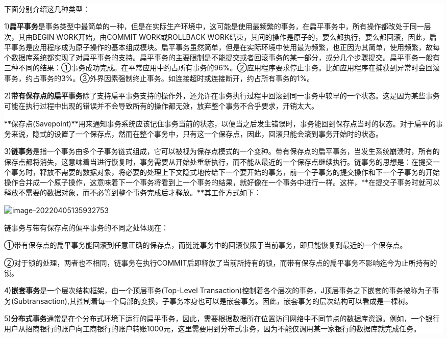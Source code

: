 下面分别介绍这几种类型：

1)**扁平事务**是事务类型中最简单的一种，但是在实际生产环境中，这可能是使用最频繁的事务，在扁平事务中，所有操作都改处于同一层次，其由BEGIN WORK开始，由COMMIT WORK或ROLLBACK WORK结束，其间的操作是原子的，要么都执行，要么都回滚，因此，扁平事务是应用程序成为原子操作的基本组成模块。扁平事务虽然简单，但是在实际环境中使用最为频繁，也正因为其简单，使用频繁，故每个数据库系统都实现了对扁平事务的支持。扁平事务的主要限制是不能提交或者回滚事务的某一部分，或分几个步骤提交。扁平事务一般有三种不同的结果：①事务成功完成。在平常应用中约占所有事务的96%。②应用程序要求停止事务。比如应用程序在捕获到异常时会回滚事务，约占事务的3%。③外界因素强制终止事务。如连接超时或连接断开，约占所有事务的1%。

2)**带有保存点的扁平事务**除了支持扁平事务支持的操作外，还允许在事务执行过程中回滚到同一事务中较早的一个状态。这是因为某些事务可能在执行过程中出现的错误并不会导致所有的操作都无效，放弃整个事务不合乎要求，开销太大。

**保存点(Savepoint)**用来通知事务系统应该记住事务当前的状态，以便当之后发生错误时，事务能回到保存点当时的状态。对于扁平的事务来说，隐式的设置了一个保存点，然而在整个事务中，只有这一个保存点，因此，回滚只能会滚到事务开始时的状态。

3)**链事务**是指一个事务由多个子事务链式组成，它可以被视为保存点模式的一个变种。带有保存点的扁平事务，当发生系统崩溃时，所有的保存点都将消失，这意味着当进行恢复时，事务需要从开始处重新执行，而不能从最近的一个保存点继续执行。链事务的思想是：在提交一个事务时，释放不需要的数据对象，将必要的处理上下文隐式地传给下一个要开始的事务，前一个子事务的提交操作和下一个子事务的开始操作合并成一个原子操作，这意味着下一个事务将看到上一个事务的结果，就好像在一个事务中进行一样。这样，**在提交子事务时就可以释放不需要的数据对象，而不必等到整个事务完成后才释放。**其工作方式如下：

![image-20220405135932753](../../AppData/Roaming/Typora/typora-user-images/image-20220405135932753.png)

链事务与带有保存点的偏平事务的不同之处体现在：

①带有保存点的扁平事务能回滚到任意正确的保存点，而链涟事务中的回滚仅限于当前事务，即只能恢复到最近的一个保存点。

②对于锁的处理，两者也不相同，链事务在执行COMMIT后即释放了当前所持有的锁，而带有保存点的扁平事务不影响迄今为止所持有的锁。

4)**嵌套事务**是一个层次结构框架，由一个顶层事务(Top-Level Transaction)控制着各个层次的事务，J顶层事务之下嵌套的事务被称为子事务(Subtransaction),其控制着每一个局部的变换，子事务本身也可以是嵌套事务。因此，嵌套事务的层次结构可以看成是一棵树。

5)**分布式事务**通常是在个分布式环境下运行的扁平事务，因此，需要根据数据所在位置访问网络中不同节点的数据库资源。例如，一个银行用户从招商银行的账户向工商银行的账户转账1000元，这里需要用到分布式事务，因为不能仅调用某一家银行的数据库就完成任务。

